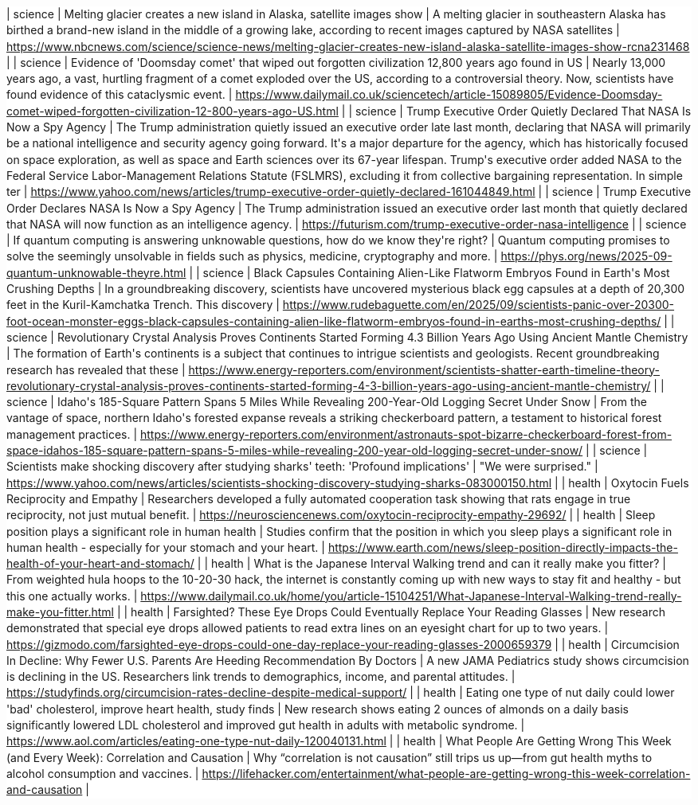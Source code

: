 | science | Melting glacier creates a new island in Alaska, satellite images show | A melting glacier in southeastern Alaska has birthed a brand-new island in the middle of a growing lake, according to recent images captured by NASA satellites | https://www.nbcnews.com/science/science-news/melting-glacier-creates-new-island-alaska-satellite-images-show-rcna231468 |
| science | Evidence of 'Doomsday comet' that wiped out forgotten civilization 12,800 years ago found in US | Nearly 13,000 years ago, a vast, hurtling fragment of a comet exploded over the US, according to a controversial theory. Now, scientists have found evidence of this cataclysmic event. | https://www.dailymail.co.uk/sciencetech/article-15089805/Evidence-Doomsday-comet-wiped-forgotten-civilization-12-800-years-ago-US.html |
| science | Trump Executive Order Quietly Declared That NASA Is Now a Spy Agency | The Trump administration quietly issued an executive order late last month, declaring that NASA will primarily be a national intelligence and security agency going forward. It's a major departure for the agency, which has historically focused on space exploration, as well as space and Earth sciences over its 67-year lifespan. Trump's executive order added NASA to the Federal Service Labor-Management Relations Statute (FSLMRS), excluding it from collective bargaining representation. In simple ter | https://www.yahoo.com/news/articles/trump-executive-order-quietly-declared-161044849.html |
| science | Trump Executive Order Declares NASA Is Now a Spy Agency | The Trump administration issued an executive order last month that quietly declared that NASA will now function as an intelligence agency. | https://futurism.com/trump-executive-order-nasa-intelligence |
| science | If quantum computing is answering unknowable questions, how do we know they're right? | Quantum computing promises to solve the seemingly unsolvable in fields such as physics, medicine, cryptography and more. | https://phys.org/news/2025-09-quantum-unknowable-theyre.html |
| science | Black Capsules Containing Alien-Like Flatworm Embryos Found in Earth's Most Crushing Depths | In a groundbreaking discovery, scientists have uncovered mysterious black egg capsules at a depth of 20,300 feet in the Kuril-Kamchatka Trench. This discovery | https://www.rudebaguette.com/en/2025/09/scientists-panic-over-20300-foot-ocean-monster-eggs-black-capsules-containing-alien-like-flatworm-embryos-found-in-earths-most-crushing-depths/ |
| science | Revolutionary Crystal Analysis Proves Continents Started Forming 4.3 Billion Years Ago Using Ancient Mantle Chemistry | The formation of Earth's continents is a subject that continues to intrigue scientists and geologists. Recent groundbreaking research has revealed that these | https://www.energy-reporters.com/environment/scientists-shatter-earth-timeline-theory-revolutionary-crystal-analysis-proves-continents-started-forming-4-3-billion-years-ago-using-ancient-mantle-chemistry/ |
| science | Idaho's 185-Square Pattern Spans 5 Miles While Revealing 200-Year-Old Logging Secret Under Snow | From the vantage of space, northern Idaho's forested expanse reveals a striking checkerboard pattern, a testament to historical forest management practices. | https://www.energy-reporters.com/environment/astronauts-spot-bizarre-checkerboard-forest-from-space-idahos-185-square-pattern-spans-5-miles-while-revealing-200-year-old-logging-secret-under-snow/ |
| science | Scientists make shocking discovery after studying sharks' teeth: 'Profound implications' | "We were surprised." | https://www.yahoo.com/news/articles/scientists-shocking-discovery-studying-sharks-083000150.html |
| health | Oxytocin Fuels Reciprocity and Empathy | Researchers developed a fully automated cooperation task showing that rats engage in true reciprocity, not just mutual benefit. | https://neurosciencenews.com/oxytocin-reciprocity-empathy-29692/ |
| health | Sleep position plays a significant role in human health | Studies confirm that the position in which you sleep plays a significant role in human health - especially for your stomach and your heart. | https://www.earth.com/news/sleep-position-directly-impacts-the-health-of-your-heart-and-stomach/ |
| health | What is the Japanese Interval Walking trend and can it really make you fitter? | From weighted hula hoops to the 10-20-30 hack, the internet is constantly coming up with new ways to stay fit and healthy - but this one actually works. | https://www.dailymail.co.uk/home/you/article-15104251/What-Japanese-Interval-Walking-trend-really-make-you-fitter.html |
| health | Farsighted? These Eye Drops Could Eventually Replace Your Reading Glasses | New research demonstrated that special eye drops allowed patients to read extra lines on an eyesight chart for up to two years. | https://gizmodo.com/farsighted-eye-drops-could-one-day-replace-your-reading-glasses-2000659379 |
| health | Circumcision In Decline: Why Fewer U.S. Parents Are Heeding Recommendation By Doctors | A new JAMA Pediatrics study shows circumcision is declining in the US. Researchers link trends to demographics, income, and parental attitudes. | https://studyfinds.org/circumcision-rates-decline-despite-medical-support/ |
| health | Eating one type of nut daily could lower 'bad' cholesterol, improve heart health, study finds | New research shows eating 2 ounces of almonds on a daily basis significantly lowered LDL cholesterol and improved gut health in adults with metabolic syndrome. | https://www.aol.com/articles/eating-one-type-nut-daily-120040131.html |
| health | What People Are Getting Wrong This Week (and Every Week): Correlation and Causation | Why “correlation is not causation” still trips us up—from gut health myths to alcohol consumption and vaccines. | https://lifehacker.com/entertainment/what-people-are-getting-wrong-this-week-correlation-and-causation |